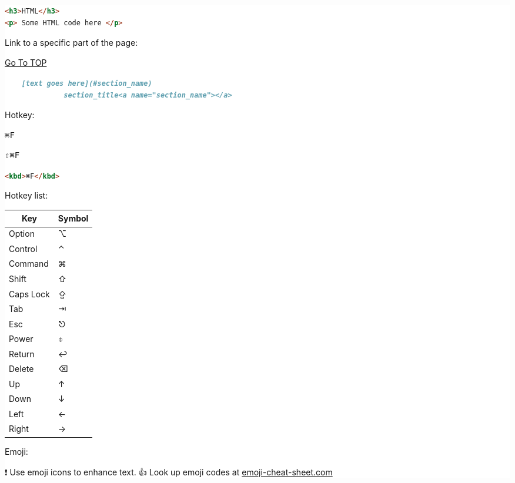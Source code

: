 ```html
<h3>HTML</h3>
<p> Some HTML code here </p>
```

Link to a specific part of the page:

[Go To TOP](#TOP)
```markdown
    [text goes here](#section_name)
              section_title<a name="section_name"></a>    
```   

Hotkey:

<kbd>⌘F</kbd>

<kbd>⇧⌘F</kbd>

```html
<kbd>⌘F</kbd>
```

Hotkey list:

| Key | Symbol |
| --- | --- |
| Option | ⌥ |
| Control | ⌃ |
| Command | ⌘ |
| Shift | ⇧ |
| Caps Lock | ⇪ |
| Tab | ⇥ |
| Esc | ⎋ |
| Power | ⌽ |
| Return | ↩ |
| Delete | ⌫ |
| Up | ↑ |
| Down | ↓ |
| Left | ← |
| Right | → |

Emoji:

:exclamation: Use emoji icons to enhance text. :+1:  Look up emoji codes at [emoji-cheat-sheet.com](http://emoji-cheat-sheet.com/)
